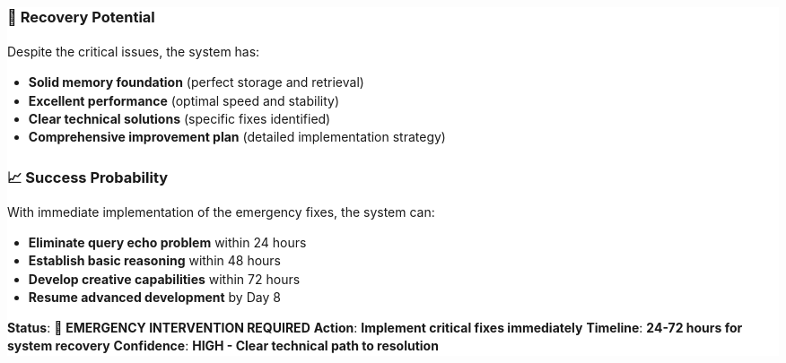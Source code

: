 ### 🎯 **Recovery Potential**
Despite the critical issues, the system has:
- **Solid memory foundation** (perfect storage and retrieval)
- **Excellent performance** (optimal speed and stability)
- **Clear technical solutions** (specific fixes identified)
- **Comprehensive improvement plan** (detailed implementation strategy)

### 📈 **Success Probability**
With immediate implementation of the emergency fixes, the system can:
- **Eliminate query echo problem** within 24 hours
- **Establish basic reasoning** within 48 hours
- **Develop creative capabilities** within 72 hours
- **Resume advanced development** by Day 8

**Status**: 🚨 **EMERGENCY INTERVENTION REQUIRED**
**Action**: **Implement critical fixes immediately**
**Timeline**: **24-72 hours for system recovery**
**Confidence**: **HIGH - Clear technical path to resolution**